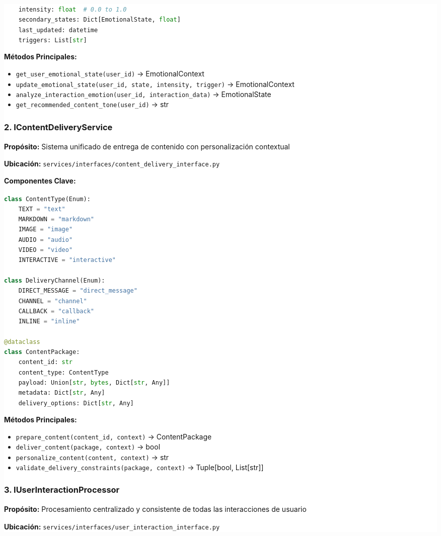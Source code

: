 ```python
    intensity: float  # 0.0 to 1.0
    secondary_states: Dict[EmotionalState, float]
    last_updated: datetime
    triggers: List[str]
```

**Métodos Principales:**
- `get_user_emotional_state(user_id)` → EmotionalContext
- `update_emotional_state(user_id, state, intensity, trigger)` → EmotionalContext
- `analyze_interaction_emotion(user_id, interaction_data)` → EmotionalState
- `get_recommended_content_tone(user_id)` → str

### 2. IContentDeliveryService

**Propósito:** Sistema unificado de entrega de contenido con personalización contextual

**Ubicación:** `services/interfaces/content_delivery_interface.py`

**Componentes Clave:**
```python
class ContentType(Enum):
    TEXT = "text"
    MARKDOWN = "markdown"
    IMAGE = "image"
    AUDIO = "audio"
    VIDEO = "video"
    INTERACTIVE = "interactive"

class DeliveryChannel(Enum):
    DIRECT_MESSAGE = "direct_message"
    CHANNEL = "channel"
    CALLBACK = "callback"
    INLINE = "inline"

@dataclass
class ContentPackage:
    content_id: str
    content_type: ContentType
    payload: Union[str, bytes, Dict[str, Any]]
    metadata: Dict[str, Any]
    delivery_options: Dict[str, Any]
```

**Métodos Principales:**
- `prepare_content(content_id, context)` → ContentPackage
- `deliver_content(package, context)` → bool
- `personalize_content(content, context)` → str
- `validate_delivery_constraints(package, context)` → Tuple[bool, List[str]]

### 3. IUserInteractionProcessor

**Propósito:** Procesamiento centralizado y consistente de todas las interacciones de usuario

**Ubicación:** `services/interfaces/user_interaction_interface.py`

